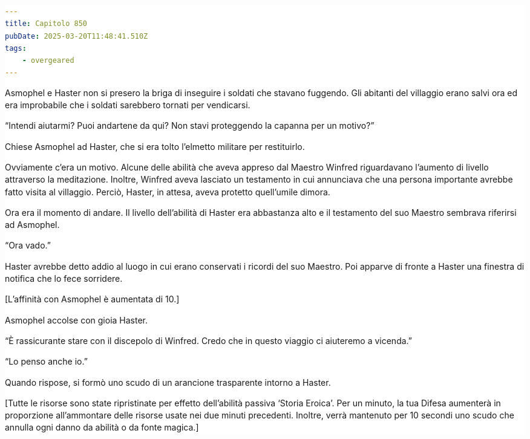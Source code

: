 ```yaml
---
title: Capitolo 850
pubDate: 2025-03-20T11:48:41.510Z
tags:
    - overgeared
---
```



Asmophel e Haster non si presero la briga di inseguire i soldati che stavano fuggendo. Gli abitanti del villaggio erano salvi ora ed era improbabile che i soldati sarebbero tornati per vendicarsi.


“Intendi aiutarmi? Puoi andartene da qui? Non stavi proteggendo la capanna per un motivo?”


Chiese Asmophel ad Haster, che si era tolto l’elmetto militare per restituirlo.


Ovviamente c’era un motivo. Alcune delle abilità che aveva appreso dal Maestro Winfred riguardavano l’aumento di livello attraverso la meditazione. Inoltre, Winfred aveva lasciato un testamento in cui annunciava che una persona importante avrebbe fatto visita al villaggio. Perciò,  Haster, in attesa, aveva protetto quell’umile dimora.


Ora era il momento di andare. Il livello dell’abilità di Haster era abbastanza alto e il testamento del suo Maestro sembrava riferirsi ad Asmophel.


“Ora vado.”


Haster avrebbe detto addio al luogo in cui erano conservati i ricordi del suo Maestro. Poi apparve di fronte a Haster una finestra di notifica che lo fece sorridere.






[L’affinità con Asmophel è aumentata di 10.]






Asmophel accolse con gioia Haster.


“È rassicurante stare con il discepolo di Winfred. Credo che in questo viaggio ci aiuteremo a vicenda.”


“Lo penso anche io.”


Quando rispose, si formò uno scudo di un arancione trasparente intorno a Haster.






[Tutte le risorse sono state ripristinate per effetto dell’abilità passiva ‘Storia Eroica’. Per un minuto, la tua Difesa aumenterà in proporzione all’ammontare delle risorse usate nei due minuti precedenti. Inoltre, verrà mantenuto per 10 secondi uno scudo che annulla ogni danno da abilità o da fonte magica.]

